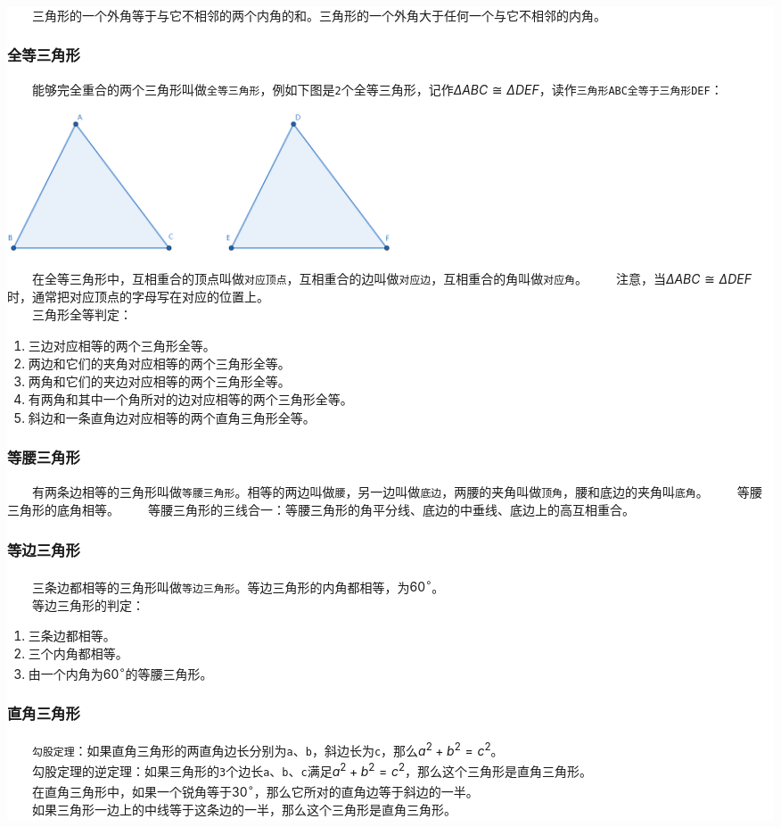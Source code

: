 &emsp;&emsp;三角形的一个外角等于与它不相邻的两个内角的和。三角形的一个外角大于任何一个与它不相邻的内角。

### 全等三角形

&emsp;&emsp;能够完全重合的两个三角形叫做`全等三角形`，例如下图是`2`个全等三角形，记作$\Delta ABC \cong \Delta DEF$，读作`三角形ABC全等于三角形DEF`：

<img src="./三角形/全等三角形.png" width=50%>

&emsp;&emsp;在全等三角形中，互相重合的顶点叫做`对应顶点`，互相重合的边叫做`对应边`，互相重合的角叫做`对应角`。
&emsp;&emsp;注意，当$\Delta ABC \cong \Delta DEF$时，通常把对应顶点的字母写在对应的位置上。<br>
&emsp;&emsp;三角形全等判定：

1. 三边对应相等的两个三角形全等。
2. 两边和它们的夹角对应相等的两个三角形全等。
3. 两角和它们的夹边对应相等的两个三角形全等。
4. 有两角和其中一个角所对的边对应相等的两个三角形全等。
5. 斜边和一条直角边对应相等的两个直角三角形全等。

### 等腰三角形

&emsp;&emsp;有两条边相等的三角形叫做`等腰三角形`。相等的两边叫做`腰`，另一边叫做`底边`，两腰的夹角叫做`顶角`，腰和底边的夹角叫`底角`。
&emsp;&emsp;等腰三角形的底角相等。
&emsp;&emsp;等腰三角形的三线合一：等腰三角形的角平分线、底边的中垂线、底边上的高互相重合。

### 等边三角形

&emsp;&emsp;三条边都相等的三角形叫做`等边三角形`。等边三角形的内角都相等，为$60^{\circ}$。<br>
&emsp;&emsp;等边三角形的判定：

1. 三条边都相等。
2. 三个内角都相等。
3. 由一个内角为$60^{\circ}$的等腰三角形。

### 直角三角形

&emsp;&emsp;`勾股定理`：如果直角三角形的两直角边长分别为`a`、`b`，斜边长为`c`，那么$a^2 + b^2 = c^2$。<br>
&emsp;&emsp;勾股定理的逆定理：如果三角形的`3`个边长`a`、`b`、`c`满足$a^2 + b^2 = c^2$，那么这个三角形是直角三角形。<br>
&emsp;&emsp;在直角三角形中，如果一个锐角等于$30^{\circ}$，那么它所对的直角边等于斜边的一半。<br>
&emsp;&emsp;如果三角形一边上的中线等于这条边的一半，那么这个三角形是直角三角形。